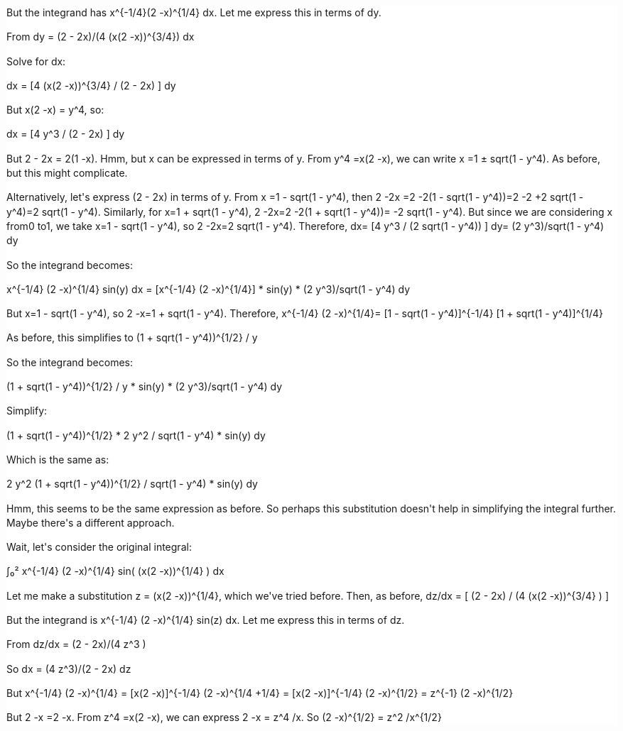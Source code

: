 But the integrand has x^{-1/4}(2 -x)^{1/4} dx. Let me express this in terms of dy.

From dy = (2 - 2x)/(4 (x(2 -x))^{3/4}) dx

Solve for dx:

dx = [4 (x(2 -x))^{3/4} / (2 - 2x) ] dy

But x(2 -x) = y^4, so:

dx = [4 y^3 / (2 - 2x) ] dy

But 2 - 2x = 2(1 -x). Hmm, but x can be expressed in terms of y. From y^4 =x(2 -x), we can write x =1 ± sqrt(1 - y^4). As before, but this might complicate.

Alternatively, let's express (2 - 2x) in terms of y. From x =1 - sqrt(1 - y^4), then 2 -2x =2 -2(1 - sqrt(1 - y^4))=2 -2 +2 sqrt(1 - y^4)=2 sqrt(1 - y^4). Similarly, for x=1 + sqrt(1 - y^4), 2 -2x=2 -2(1 + sqrt(1 - y^4))= -2 sqrt(1 - y^4). But since we are considering x from0 to1, we take x=1 - sqrt(1 - y^4), so 2 -2x=2 sqrt(1 - y^4). Therefore, dx= [4 y^3 / (2 sqrt(1 - y^4)) ] dy= (2 y^3)/sqrt(1 - y^4) dy

So the integrand becomes:

x^{-1/4} (2 -x)^{1/4} sin(y) dx = [x^{-1/4} (2 -x)^{1/4}] * sin(y) * (2 y^3)/sqrt(1 - y^4) dy

But x=1 - sqrt(1 - y^4), so 2 -x=1 + sqrt(1 - y^4). Therefore, x^{-1/4} (2 -x)^{1/4}= [1 - sqrt(1 - y^4)]^{-1/4} [1 + sqrt(1 - y^4)]^{1/4}

As before, this simplifies to (1 + sqrt(1 - y^4))^{1/2} / y

So the integrand becomes:

(1 + sqrt(1 - y^4))^{1/2} / y * sin(y) * (2 y^3)/sqrt(1 - y^4) dy

Simplify:

(1 + sqrt(1 - y^4))^{1/2} * 2 y^2 / sqrt(1 - y^4) * sin(y) dy

Which is the same as:

2 y^2 (1 + sqrt(1 - y^4))^{1/2} / sqrt(1 - y^4) * sin(y) dy

Hmm, this seems to be the same expression as before. So perhaps this substitution doesn't help in simplifying the integral further. Maybe there's a different approach.

Wait, let's consider the original integral:

∫₀² x^{-1/4} (2 -x)^{1/4} sin( (x(2 -x))^{1/4} ) dx

Let me make a substitution z = (x(2 -x))^{1/4}, which we've tried before. Then, as before, dz/dx = [ (2 - 2x) / (4 (x(2 -x))^{3/4} ) ]

But the integrand is x^{-1/4} (2 -x)^{1/4} sin(z) dx. Let me express this in terms of dz.

From dz/dx = (2 - 2x)/(4 z^3 )

So dx = (4 z^3)/(2 - 2x) dz

But x^{-1/4} (2 -x)^{1/4} = [x(2 -x)]^{-1/4} (2 -x)^{1/4 +1/4} = [x(2 -x)]^{-1/4} (2 -x)^{1/2} = z^{-1} (2 -x)^{1/2}

But 2 -x =2 -x. From z^4 =x(2 -x), we can express 2 -x = z^4 /x. So (2 -x)^{1/2} = z^2 /x^{1/2}
